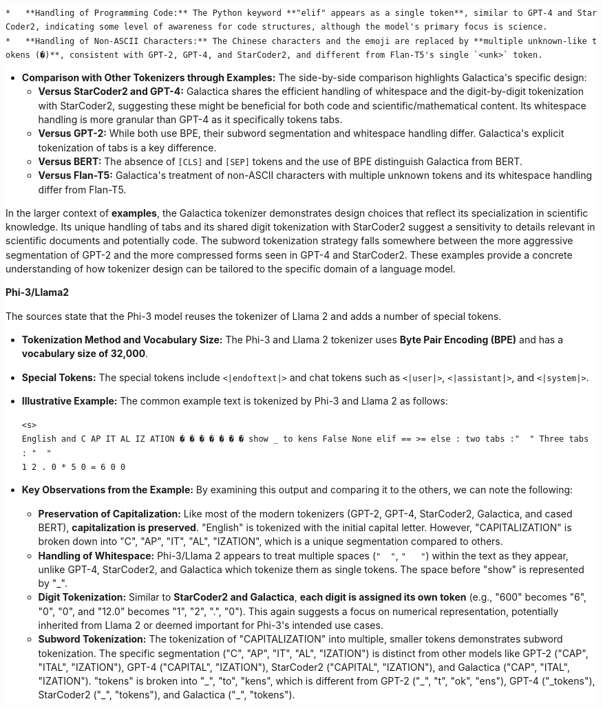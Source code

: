     *   **Handling of Programming Code:** The Python keyword **"elif" appears as a single token**, similar to GPT-4 and StarCoder2, indicating some level of awareness for code structures, although the model's primary focus is science.
    *   **Handling of Non-ASCII Characters:** The Chinese characters and the emoji are replaced by **multiple unknown-like tokens (�)**, consistent with GPT-2, GPT-4, and StarCoder2, and different from Flan-T5's single `<unk>` token.

*   **Comparison with Other Tokenizers through Examples:** The side-by-side comparison highlights Galactica's specific design:
    *   **Versus StarCoder2 and GPT-4:** Galactica shares the efficient handling of whitespace and the digit-by-digit tokenization with StarCoder2, suggesting these might be beneficial for both code and scientific/mathematical content. Its whitespace handling is more granular than GPT-4 as it specifically tokens tabs.
    *   **Versus GPT-2:** While both use BPE, their subword segmentation and whitespace handling differ. Galactica's explicit tokenization of tabs is a key difference.
    *   **Versus BERT:** The absence of `[CLS]` and `[SEP]` tokens and the use of BPE distinguish Galactica from BERT.
    *   **Versus Flan-T5:** Galactica's treatment of non-ASCII characters with multiple unknown tokens and its whitespace handling differ from Flan-T5.

In the larger context of **examples**, the Galactica tokenizer demonstrates design choices that reflect its specialization in scientific knowledge. Its unique handling of tabs and its shared digit tokenization with StarCoder2 suggest a sensitivity to details relevant in scientific documents and potentially code. The subword tokenization strategy falls somewhere between the more aggressive segmentation of GPT-2 and the more compressed forms seen in GPT-4 and StarCoder2. These examples provide a concrete understanding of how tokenizer design can be tailored to the specific domain of a language model.

**Phi-3/Llama2** <a id="phi3"></a>

The sources state that the Phi-3 model reuses the tokenizer of Llama 2 and adds a number of special tokens.

*   **Tokenization Method and Vocabulary Size:** The Phi-3 and Llama 2 tokenizer uses **Byte Pair Encoding (BPE)** and has a **vocabulary size of 32,000**.

*   **Special Tokens:** The special tokens include `<|endoftext|>` and chat tokens such as `<|user|>`, `<|assistant|>`, and `<|system|>`.

*   **Illustrative Example:** The common example text is tokenized by Phi-3 and Llama 2 as follows:

    ```
    <s>
    English and C AP IT AL IZ ATION � � � � � � � show _ to kens False None elif == >= else : two tabs :"  " Three tabs : "  "
    1 2 . 0 * 5 0 = 6 0 0
    ```

*   **Key Observations from the Example:** By examining this output and comparing it to the others, we can note the following:
    *   **Preservation of Capitalization:** Like most of the modern tokenizers (GPT-2, GPT-4, StarCoder2, Galactica, and cased BERT), **capitalization is preserved**. "English" is tokenized with the initial capital letter. However, "CAPITALIZATION" is broken down into "C", "AP", "IT", "AL", "IZATION", which is a unique segmentation compared to others.
    *   **Handling of Whitespace:** Phi-3/Llama 2 appears to treat multiple spaces (`"  "`, `"   "`) within the text as they appear, unlike GPT-4, StarCoder2, and Galactica which tokenize them as single tokens. The space before "show" is represented by "\_".
    *   **Digit Tokenization:** Similar to **StarCoder2 and Galactica**, **each digit is assigned its own token** (e.g., "600" becomes "6", "0", "0", and "12.0" becomes "1", "2", ".", "0"). This again suggests a focus on numerical representation, potentially inherited from Llama 2 or deemed important for Phi-3's intended use cases.
    *   **Subword Tokenization:** The tokenization of "CAPITALIZATION" into multiple, smaller tokens demonstrates subword tokenization. The specific segmentation ("C", "AP", "IT", "AL", "IZATION") is distinct from other models like GPT-2 ("CAP", "ITAL", "IZATION"), GPT-4 ("CAPITAL", "IZATION"), StarCoder2 ("CAPITAL", "IZATION"), and Galactica ("CAP", "ITAL", "IZATION"). "tokens" is broken into "\_", "to", "kens", which is different from GPT-2 ("\_", "t", "ok", "ens"), GPT-4 ("\_tokens"), StarCoder2 ("\_", "tokens"), and Galactica ("\_", "tokens").